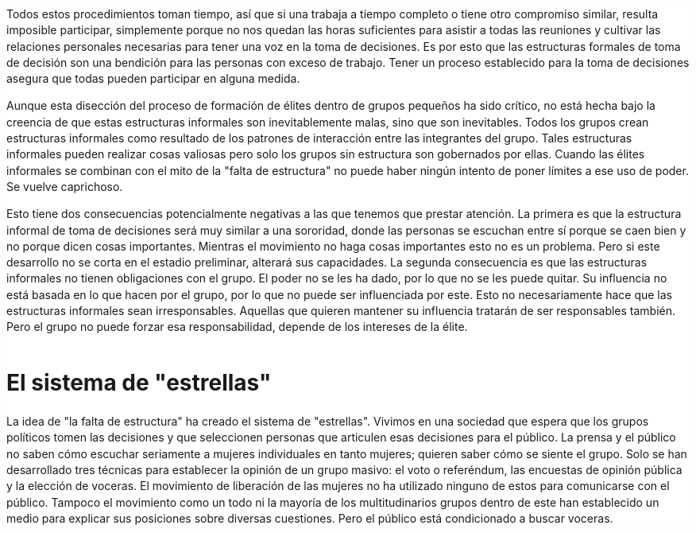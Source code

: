 [^sororidad]: Una organización social para estudiantes muy común en las
universidades estadounidenses. Ver [https://es.wikipedia.org/wiki/Fraternidades_y_sororidades](https://es.wikipedia.org/wiki/Fraternidades_y_sororidades)

Todos estos procedimientos toman tiempo, así que si una trabaja a tiempo
completo o tiene otro compromiso similar, resulta imposible participar,
simplemente porque no nos quedan las horas suficientes para asistir a
todas las reuniones y cultivar las relaciones personales necesarias para
tener una voz en la toma de decisiones.  Es por esto que las estructuras
formales de toma de decisión son una bendición para las personas con
exceso de trabajo.  Tener un proceso establecido para la toma de
decisiones asegura que todas pueden participar en alguna medida.

Aunque esta disección del proceso de formación de élites dentro de
grupos pequeños ha sido crítico, no está hecha bajo la creencia de que
estas estructuras informales son inevitablemente malas, sino que son
inevitables.  Todos los grupos crean estructuras informales como
resultado de los patrones de interacción entre las integrantes del grupo.
Tales estructuras informales pueden realizar cosas valiosas pero solo
los grupos sin estructura son gobernados por ellas.  Cuando las élites
informales se combinan con el mito de la "falta de estructura" no puede
haber ningún intento de poner límites a ese uso de poder.  Se vuelve
caprichoso.

Esto tiene dos consecuencias potencialmente negativas a las que tenemos
que prestar atención.  La primera es que la estructura informal de toma
de decisiones será muy similar a una sororidad, donde las personas se
escuchan entre sí porque se caen bien y no porque dicen cosas
importantes.  Mientras el movimiento no haga cosas importantes esto no
es un problema.  Pero si este desarrollo no se corta en el estadio
preliminar, alterará sus capacidades.  La segunda consecuencia es que
las estructuras informales no tienen obligaciones con el grupo.  El
poder no se les ha dado, por lo que no se les puede quitar.  Su influencia 
no está basada en lo que hacen por el grupo, por lo que no puede ser 
influenciada por este.  Esto no necesariamente hace que las estructuras 
informales sean irresponsables.  Aquellas que quieren mantener su 
influencia tratarán de ser responsables también.  Pero el grupo no 
puede forzar esa responsabilidad, depende de los intereses de la élite.


# El sistema de "estrellas"

La idea de "la falta de estructura" ha creado el sistema de "estrellas".
Vivimos en una sociedad que espera que los grupos políticos tomen las
decisiones y que seleccionen personas que articulen esas decisiones para
el público.  La prensa y el público no saben cómo escuchar seriamente a
mujeres individuales en tanto mujeres; quieren saber cómo se siente el
grupo.  Solo se han desarrollado tres técnicas para establecer la opinión
de un grupo masivo: el voto o referéndum, las encuestas de opinión
pública y la elección de voceras.  El movimiento de liberación de las
mujeres no ha utilizado ninguno de estos para comunicarse con el
público.  Tampoco el movimiento como un todo ni la mayoría de los
multitudinarios grupos dentro de este han establecido un medio para
explicar sus posiciones sobre diversas cuestiones.  Pero el público está
condicionado a buscar voceras.


[^tyranny]: [http://www.jofreeman.com/joreen/tyranny.htm](http://www.jofreeman.com/joreen/tyranny.htm)
[^ppar]: [http://partidopirata.com.ar](http://partidopirata.com.ar)
[^serendipia]: Una serendipia es un descubrimiento o un hallazgo afortunado e